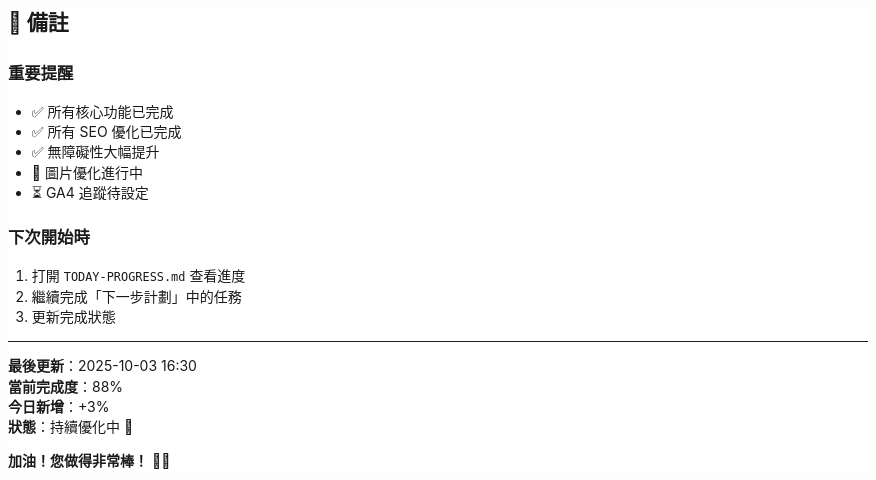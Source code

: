 
## 📝 備註

### 重要提醒
- ✅ 所有核心功能已完成
- ✅ 所有 SEO 優化已完成
- ✅ 無障礙性大幅提升
- 🔄 圖片優化進行中
- ⏳ GA4 追蹤待設定

### 下次開始時
1. 打開 `TODAY-PROGRESS.md` 查看進度
2. 繼續完成「下一步計劃」中的任務
3. 更新完成狀態

---

**最後更新**：2025-10-03 16:30  
**當前完成度**：88%  
**今日新增**：+3%  
**狀態**：持續優化中 🚀

**加油！您做得非常棒！** 💪✨

